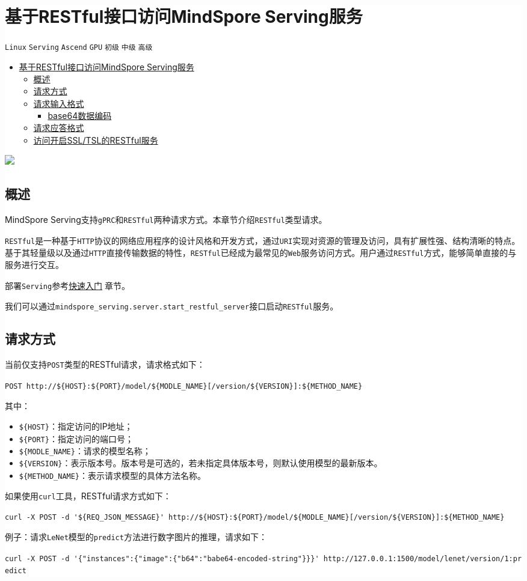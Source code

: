 # 基于RESTful接口访问MindSpore Serving服务

`Linux` `Serving` `Ascend` `GPU` `初级` `中级` `高级`



- [基于RESTful接口访问MindSpore Serving服务](#基于restful接口访问mindspore-serving服务)
    - [概述](#概述)
    - [请求方式](#请求方式)
    - [请求输入格式](#请求输入格式)
        - [base64数据编码](#base64数据编码)
    - [请求应答格式](#请求应答格式)
    - [访问开启SSL/TSL的RESTful服务](#访问开启SSL/TLS的RESTful服务)



<a href="https://gitee.com/mindspore/docs/blob/r1.3/docs/serving/docs/source_zh_cn/serving_restful.md" target="_blank"><img src="https://gitee.com/mindspore/docs/raw/master/resource/_static/logo_source.png"></a>

## 概述

MindSpore Serving支持`gPRC`和`RESTful`两种请求方式。本章节介绍`RESTful`类型请求。

`RESTful`是一种基于`HTTP`协议的网络应用程序的设计风格和开发方式，通过`URI`实现对资源的管理及访问，具有扩展性强、结构清晰的特点。基于其轻量级以及通过`HTTP`直接传输数据的特性，`RESTful`已经成为最常见的`Web`服务访问方式。用户通过`RESTful`方式，能够简单直接的与服务进行交互。

部署`Serving`参考[快速入门](https://www.mindspore.cn/serving/docs/zh-CN/r1.3/serving_example.html) 章节。

我们可以通过`mindspore_serving.server.start_restful_server`接口启动`RESTful`服务。

## 请求方式

当前仅支持`POST`类型的RESTful请求，请求格式如下：

```text
POST http://${HOST}:${PORT}/model/${MODLE_NAME}[/version/${VERSION}]:${METHOD_NAME}
```

其中：

- `${HOST}`：指定访问的IP地址；
- `${PORT}`：指定访问的端口号；
- `${MODLE_NAME}`：请求的模型名称；
- `${VERSION}`：表示版本号。版本号是可选的，若未指定具体版本号，则默认使用模型的最新版本。
- `${METHOD_NAME}`：表示请求模型的具体方法名称。

如果使用`curl`工具，RESTful请求方式如下：

```text
curl -X POST -d '${REQ_JSON_MESSAGE}' http://${HOST}:${PORT}/model/${MODLE_NAME}[/version/${VERSION}]:${METHOD_NAME}
```

例子：请求`LeNet`模型的`predict`方法进行数字图片的推理，请求如下：

```text
curl -X POST -d '{"instances":{"image":{"b64":"babe64-encoded-string"}}}' http://127.0.0.1:1500/model/lenet/version/1:predict
```
